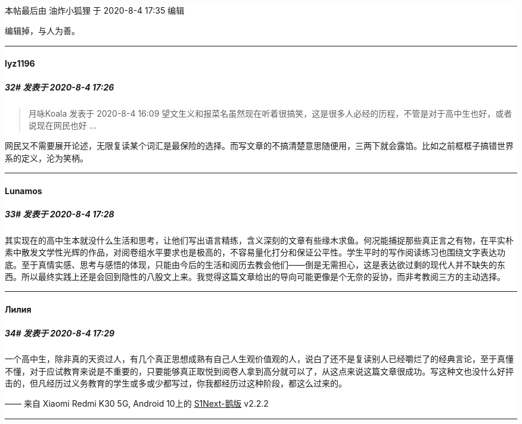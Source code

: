

 本帖最后由 油炸小狐狸 于 2020-8-4 17:35 编辑 

编辑掉，与人为善。







-----

####  lyz1196  
##### 32#       发表于 2020-8-4 17:26



<blockquote>月咏Koala 发表于 2020-8-4 16:09
望文生义和报菜名虽然现在听着很搞笑，这是很多人必经的历程，不管是对于高中生也好，或者说现在网民也好 ...</blockquote>
网民又不需要展开论述，无限复读某个词汇是最保险的选择。而写文章的不搞清楚意思随便用，三两下就会露馅。比如之前框框子搞错世界系的定义，沦为笑柄。







-----

####  Lunamos  
##### 33#       发表于 2020-8-4 17:28




其实现在的高中生本就没什么生活和思考，让他们写出语言精练，含义深刻的文章有些缘木求鱼。何况能捕捉那些真正言之有物，在平实朴素中散发文学性光辉的作品，对阅卷组水平要求也是极高的，不容易量化打分和保证公平性。学生平时的写作阅读练习也围绕文字表达功底。至于真情实感、思考与感悟的体现，只能由今后的生活和阅历去教会他们——倒是无需担心，这是表达欲过剩的现代人并不缺失的东西。所以最终实践上还是会回到隐性的八股文上来。我觉得这篇文章给出的导向可能更像是个无奈的妥协，而非考教阅三方的主动选择。







-----

####  Лилия  
##### 34#       发表于 2020-8-4 17:29




一个高中生，除非真的天资过人，有几个真正思想成熟有自己人生观价值观的人，说白了还不是复读别人已经嚼烂了的经典言论，至于真懂不懂，对于应试教育来说是不重要的，只要能够真正取悦到阅卷人拿到高分就可以了，从这点来说这篇文章很成功。写这种文也没什么好抨击的，但凡经历过义务教育的学生或多或少都写过，你我都经历过这种阶段，都这么过来的。

—— 来自 Xiaomi Redmi K30 5G, Android 10上的 [S1Next-鹅版](https://github.com/ykrank/S1-Next/releases) v2.2.2







-----
